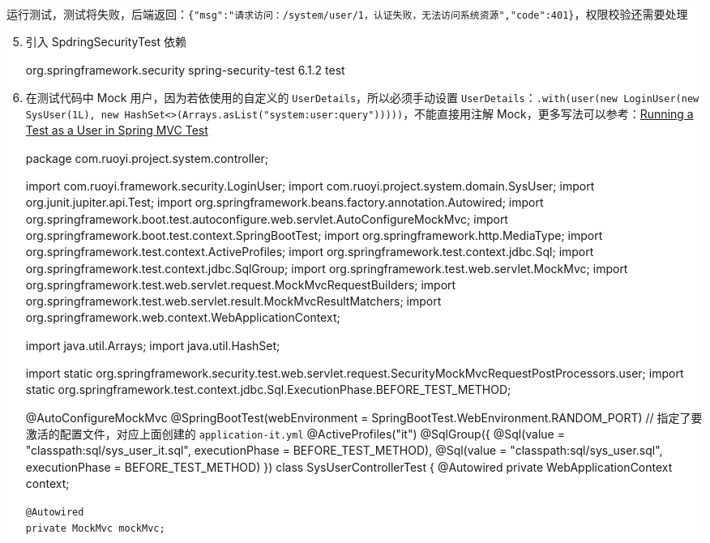 
运行测试，测试将失败，后端返回：`{"msg":"请求访问：/system/user/1，认证失败，无法访问系统资源","code":401}`，权限校验还需要处理

5.  引入 SpdringSecurityTest 依赖

    <dependency>
        <groupId>org.springframework.security</groupId>
        <artifactId>spring-security-test</artifactId>
        <version>6.1.2</version>
        <scope>test</scope>
    </dependency>
    

6.  在测试代码中 Mock 用户，因为若依使用的自定义的 `UserDetails`，所以必须手动设置 `UserDetails`：`.with(user(new LoginUser(new SysUser(1L), new HashSet<>(Arrays.asList("system:user:query")))))`，不能直接用注解 Mock，更多写法可以参考：[Running a Test as a User in Spring MVC Test](https://docs.spring.io/spring-security/reference/servlet/test/mockmvc/authentication.html)

    package com.ruoyi.project.system.controller;
    
    import com.ruoyi.framework.security.LoginUser;
    import com.ruoyi.project.system.domain.SysUser;
    import org.junit.jupiter.api.Test;
    import org.springframework.beans.factory.annotation.Autowired;
    import org.springframework.boot.test.autoconfigure.web.servlet.AutoConfigureMockMvc;
    import org.springframework.boot.test.context.SpringBootTest;
    import org.springframework.http.MediaType;
    import org.springframework.test.context.ActiveProfiles;
    import org.springframework.test.context.jdbc.Sql;
    import org.springframework.test.context.jdbc.SqlGroup;
    import org.springframework.test.web.servlet.MockMvc;
    import org.springframework.test.web.servlet.request.MockMvcRequestBuilders;
    import org.springframework.test.web.servlet.result.MockMvcResultMatchers;
    import org.springframework.web.context.WebApplicationContext;
    
    import java.util.Arrays;
    import java.util.HashSet;
    
    import static org.springframework.security.test.web.servlet.request.SecurityMockMvcRequestPostProcessors.user;
    import static org.springframework.test.context.jdbc.Sql.ExecutionPhase.BEFORE_TEST_METHOD;
    
    @AutoConfigureMockMvc
    @SpringBootTest(webEnvironment = SpringBootTest.WebEnvironment.RANDOM_PORT)
    // 指定了要激活的配置文件，对应上面创建的 `application-it.yml`
    @ActiveProfiles("it")
    @SqlGroup({
            @Sql(value = "classpath:sql/sys_user_it.sql", executionPhase = BEFORE_TEST_METHOD),
            @Sql(value = "classpath:sql/sys_user.sql", executionPhase = BEFORE_TEST_METHOD)
    })
    class SysUserControllerTest {
        @Autowired
        private WebApplicationContext context;
    
        @Autowired
        private MockMvc mockMvc;
    